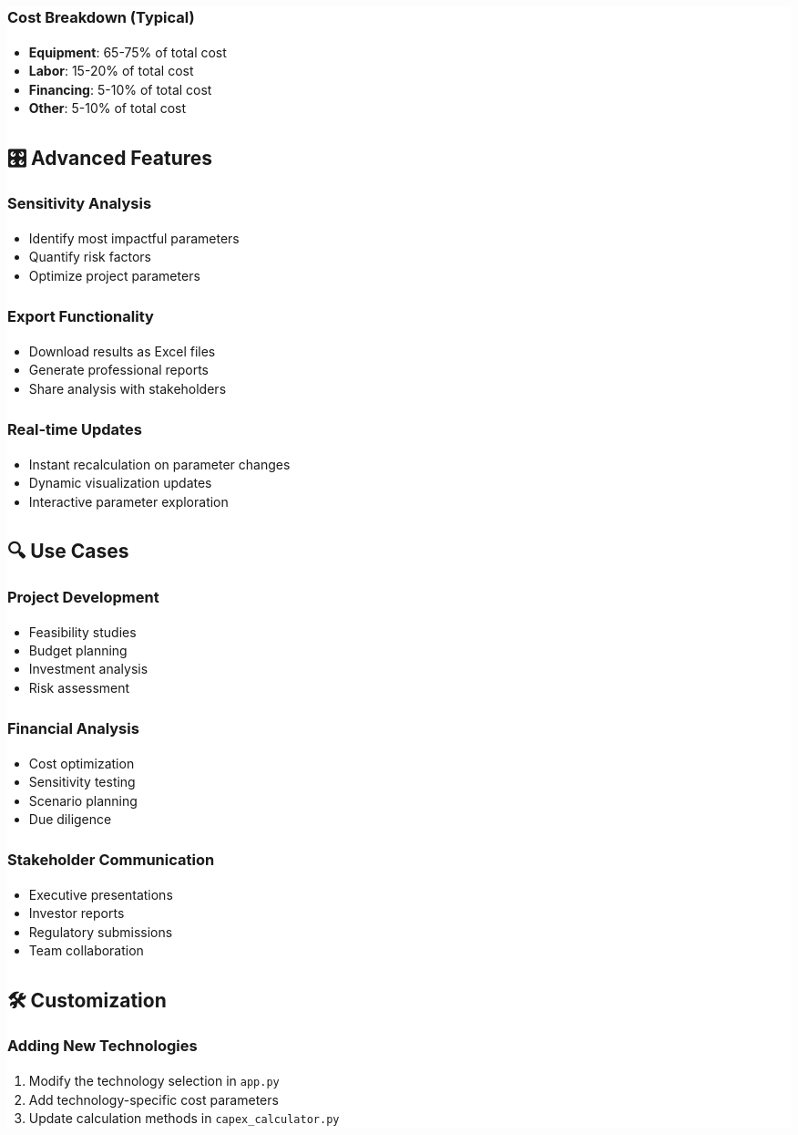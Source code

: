 ### Cost Breakdown (Typical)
- **Equipment**: 65-75% of total cost
- **Labor**: 15-20% of total cost
- **Financing**: 5-10% of total cost
- **Other**: 5-10% of total cost

## 🎛️ Advanced Features

### Sensitivity Analysis
- Identify most impactful parameters
- Quantify risk factors
- Optimize project parameters

### Export Functionality
- Download results as Excel files
- Generate professional reports
- Share analysis with stakeholders

### Real-time Updates
- Instant recalculation on parameter changes
- Dynamic visualization updates
- Interactive parameter exploration

## 🔍 Use Cases

### Project Development
- Feasibility studies
- Budget planning
- Investment analysis
- Risk assessment

### Financial Analysis
- Cost optimization
- Sensitivity testing
- Scenario planning
- Due diligence

### Stakeholder Communication
- Executive presentations
- Investor reports
- Regulatory submissions
- Team collaboration

## 🛠️ Customization

### Adding New Technologies
1. Modify the technology selection in `app.py`
2. Add technology-specific cost parameters
3. Update calculation methods in `capex_calculator.py`
